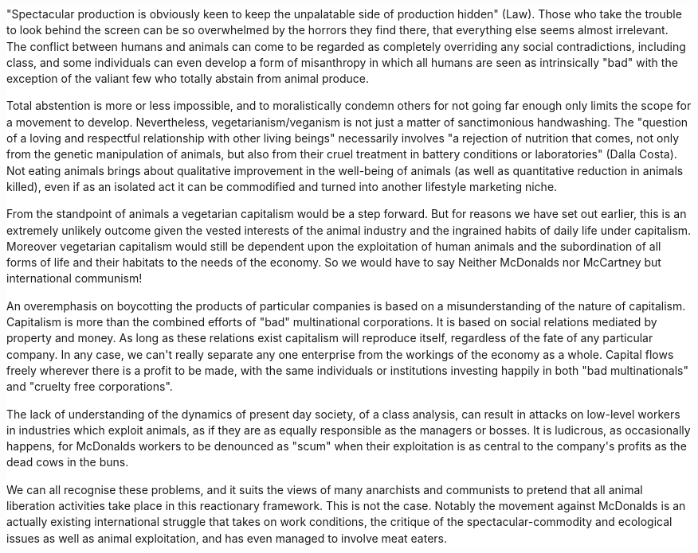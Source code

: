 "Spectacular production is obviously keen to keep the unpalatable side
of production hidden" (Law). Those who take the trouble to look behind
the screen can be so overwhelmed by the horrors they find there, that
everything else seems almost irrelevant. The conflict between humans and
animals can come to be regarded as completely overriding any social
contradictions, including class, and some individuals can even develop a
form of misanthropy in which all humans are seen as intrinsically "bad"
with the exception of the valiant few who totally abstain from animal
produce.

Total abstention is more or less impossible, and to moralistically
condemn others for not going far enough only limits the scope for a
movement to develop. Nevertheless, vegetarianism/veganism is not just a
matter of sanctimonious handwashing. The "question of a loving and
respectful relationship with other living beings" necessarily involves
"a rejection of nutrition that comes, not only from the genetic
manipulation of animals, but also from their cruel treatment in battery
conditions or laboratories" (Dalla Costa). Not eating animals brings
about qualitative improvement in the well-being of animals (as well as
quantitative reduction in animals killed), even if as an isolated act it
can be commodified and turned into another lifestyle marketing niche.

From the standpoint of animals a vegetarian capitalism would be a step
forward. But for reasons we have set out earlier, this is an extremely
unlikely outcome given the vested interests of the animal industry and
the ingrained habits of daily life under capitalism. Moreover vegetarian
capitalism would still be dependent upon the exploitation of human
animals and the subordination of all forms of life and their habitats to
the needs of the economy. So we would have to say Neither McDonalds nor
McCartney but international communism!

An overemphasis on boycotting the products of particular companies is
based on a misunderstanding of the nature of capitalism. Capitalism is
more than the combined efforts of "bad" multinational corporations. It
is based on social relations mediated by property and money. As long as
these relations exist capitalism will reproduce itself, regardless of
the fate of any particular company. In any case, we can't really
separate any one enterprise from the workings of the economy as a whole.
Capital flows freely wherever there is a profit to be made, with the
same individuals or institutions investing happily in both "bad
multinationals" and "cruelty free corporations".

The lack of understanding of the dynamics of present day society, of a
class analysis, can result in attacks on low-level workers in industries
which exploit animals, as if they are as equally responsible as the
managers or bosses. It is ludicrous, as occasionally happens, for
McDonalds workers to be denounced as "scum" when their exploitation is
as central to the company's profits as the dead cows in the buns.

We can all recognise these problems, and it suits the views of many
anarchists and communists to pretend that all animal liberation
activities take place in this reactionary framework. This is not the
case. Notably the movement against McDonalds is an actually existing
international struggle that takes on work conditions, the critique of
the spectacular-commodity and ecological issues as well as animal
exploitation, and has even managed to involve meat eaters.
